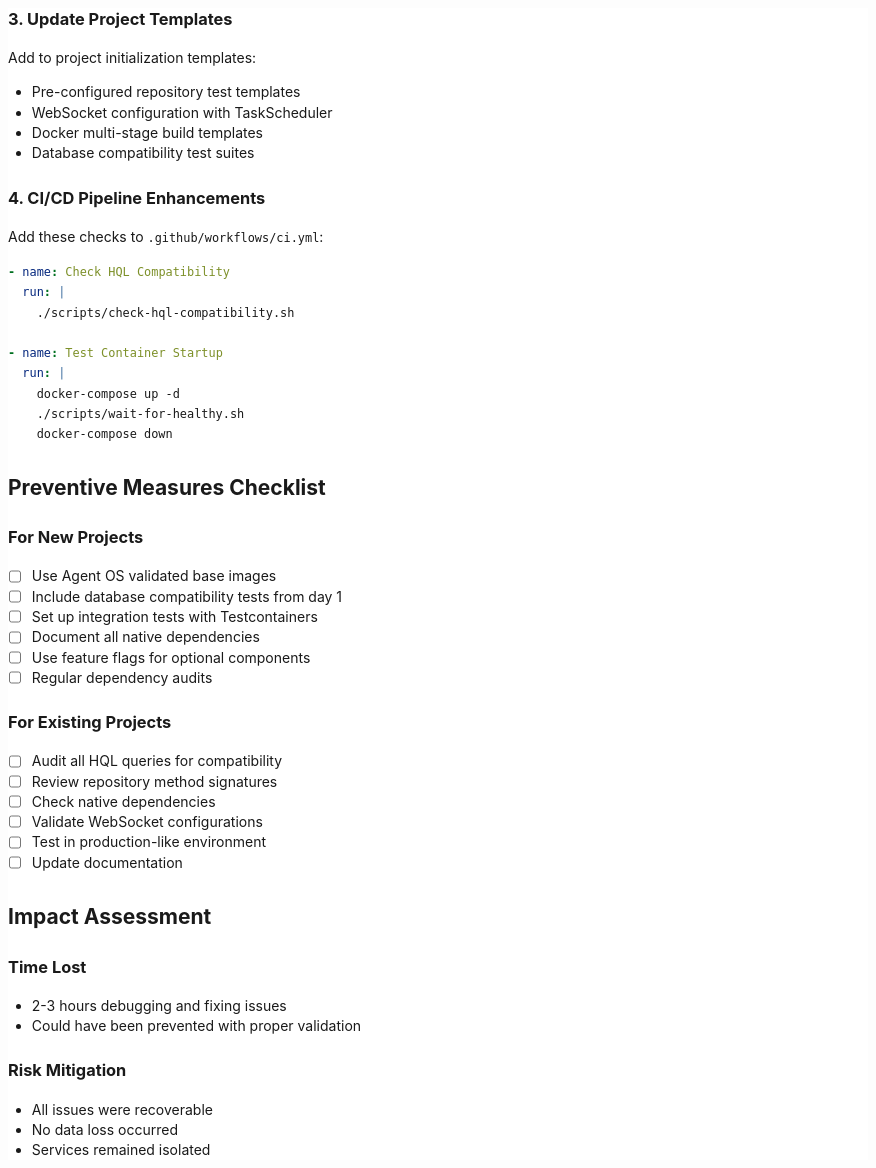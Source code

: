 ### 3. Update Project Templates

Add to project initialization templates:
- Pre-configured repository test templates
- WebSocket configuration with TaskScheduler
- Docker multi-stage build templates
- Database compatibility test suites

### 4. CI/CD Pipeline Enhancements

Add these checks to `.github/workflows/ci.yml`:
```yaml
- name: Check HQL Compatibility
  run: |
    ./scripts/check-hql-compatibility.sh
    
- name: Test Container Startup
  run: |
    docker-compose up -d
    ./scripts/wait-for-healthy.sh
    docker-compose down
```

## Preventive Measures Checklist

### For New Projects
- [ ] Use Agent OS validated base images
- [ ] Include database compatibility tests from day 1
- [ ] Set up integration tests with Testcontainers
- [ ] Document all native dependencies
- [ ] Use feature flags for optional components
- [ ] Regular dependency audits

### For Existing Projects
- [ ] Audit all HQL queries for compatibility
- [ ] Review repository method signatures
- [ ] Check native dependencies
- [ ] Validate WebSocket configurations
- [ ] Test in production-like environment
- [ ] Update documentation

## Impact Assessment

### Time Lost
- 2-3 hours debugging and fixing issues
- Could have been prevented with proper validation

### Risk Mitigation
- All issues were recoverable
- No data loss occurred
- Services remained isolated
